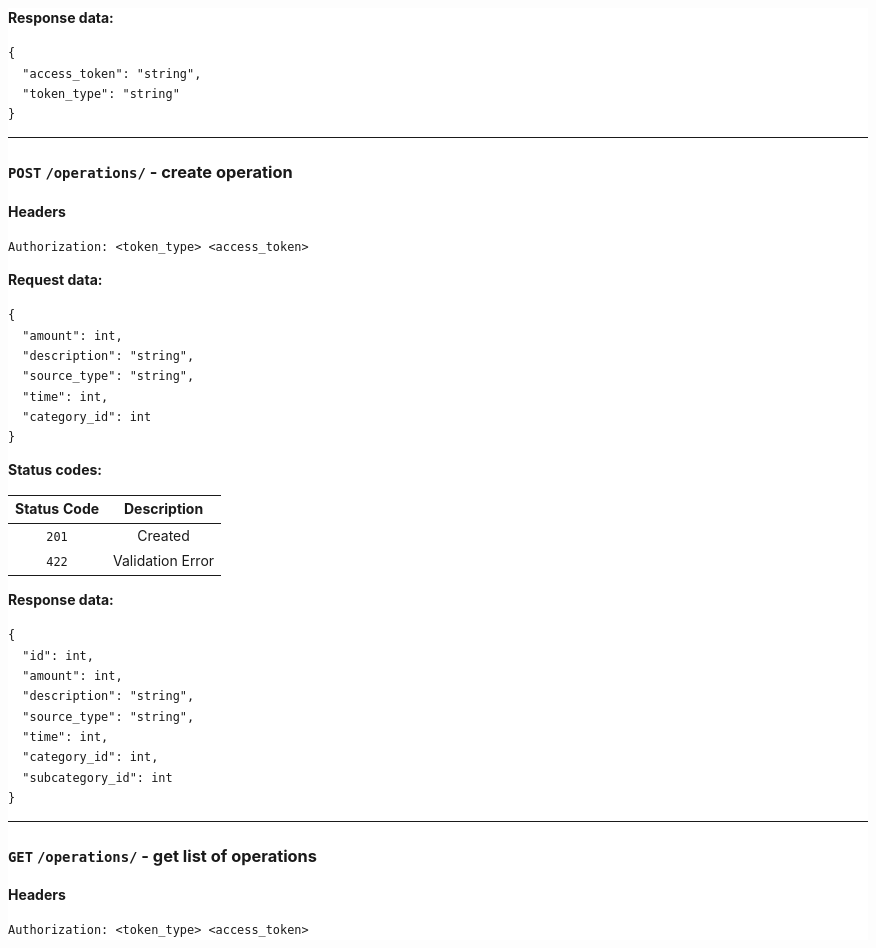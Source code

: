 **Response data:**
```
{
  "access_token": "string",
  "token_type": "string"
}
```
---
### `POST` `/operations/` - create operation

**Headers**
```
Authorization: <token_type> <access_token>
```

**Request data:**
```
{
  "amount": int,
  "description": "string",
  "source_type": "string",
  "time": int,
  "category_id": int
}
```

**Status codes:**

| Status Code |    Description    |
|:-----------:|:-----------------:|
|    `201`    |      Created      |
|    `422`    | Validation Error  |

**Response data:**
```
{
  "id": int,
  "amount": int,
  "description": "string",
  "source_type": "string",
  "time": int,
  "category_id": int,
  "subcategory_id": int
}
```
---
### `GET` `/operations/` - get list of operations

**Headers**
```
Authorization: <token_type> <access_token>
```

